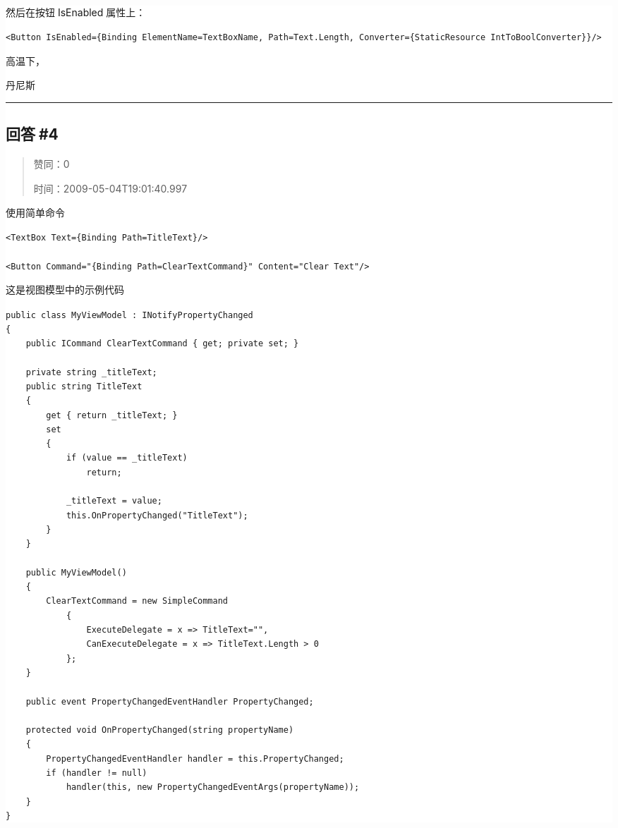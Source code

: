 然后在按钮 IsEnabled 属性上：

```
<Button IsEnabled={Binding ElementName=TextBoxName, Path=Text.Length, Converter={StaticResource IntToBoolConverter}}/> 
```

高温下，

丹尼斯

* * *

## 回答 #4

> 赞同：0
> 
> 时间：2009-05-04T19:01:40.997

使用简单命令

```
<TextBox Text={Binding Path=TitleText}/>

<Button Command="{Binding Path=ClearTextCommand}" Content="Clear Text"/> 
```

这是视图模型中的示例代码

```
public class MyViewModel : INotifyPropertyChanged
{
    public ICommand ClearTextCommand { get; private set; }

    private string _titleText; 
    public string TitleText
    {
        get { return _titleText; }
        set
        {
            if (value == _titleText)
                return;

            _titleText = value;
            this.OnPropertyChanged("TitleText");
        }
    }   

    public MyViewModel()
    {
        ClearTextCommand = new SimpleCommand
            {
                ExecuteDelegate = x => TitleText="",
                CanExecuteDelegate = x => TitleText.Length > 0
            };  
    }            

    public event PropertyChangedEventHandler PropertyChanged;

    protected void OnPropertyChanged(string propertyName)
    {
        PropertyChangedEventHandler handler = this.PropertyChanged;
        if (handler != null)
            handler(this, new PropertyChangedEventArgs(propertyName));
    }     
} 
```
